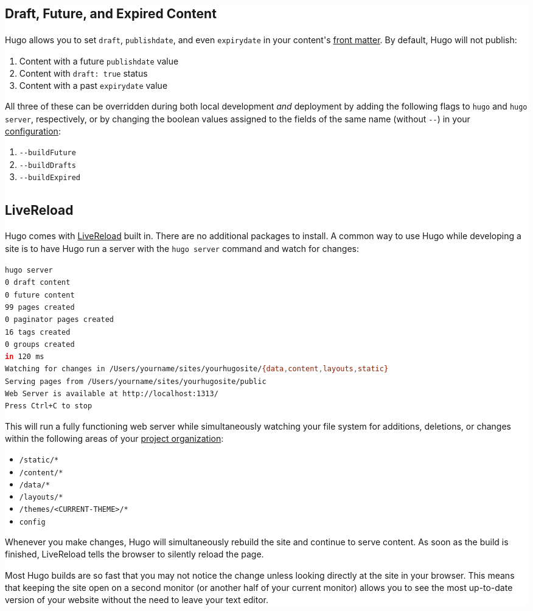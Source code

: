 ## Draft, Future, and Expired Content

Hugo allows you to set `draft`, `publishdate`, and even `expirydate` in your content's [front matter][]. By default, Hugo will not publish:

1. Content with a future `publishdate` value
2. Content with `draft: true` status
3. Content with a past `expirydate` value

All three of these can be overridden during both local development *and* deployment by adding the following flags to `hugo` and `hugo server`, respectively, or by changing the boolean values assigned to the fields of the same name (without `--`) in your [configuration][config]:

1. `--buildFuture`
2. `--buildDrafts`
3. `--buildExpired`

## LiveReload

Hugo comes with [LiveReload](https://github.com/livereload/livereload-js) built in. There are no additional packages to install. A common way to use Hugo while developing a site is to have Hugo run a server with the `hugo server` command and watch for changes:

```bash
hugo server
0 draft content
0 future content
99 pages created
0 paginator pages created
16 tags created
0 groups created
in 120 ms
Watching for changes in /Users/yourname/sites/yourhugosite/{data,content,layouts,static}
Serving pages from /Users/yourname/sites/yourhugosite/public
Web Server is available at http://localhost:1313/
Press Ctrl+C to stop
```

This will run a fully functioning web server while simultaneously watching your file system for additions, deletions, or changes within the following areas of your [project organization][dirs]:

* `/static/*`
* `/content/*`
* `/data/*`
* `/layouts/*`
* `/themes/<CURRENT-THEME>/*`
* `config`

Whenever you make changes, Hugo will simultaneously rebuild the site and continue to serve content. As soon as the build is finished, LiveReload tells the browser to silently reload the page.

Most Hugo builds are so fast that you may not notice the change unless looking directly at the site in your browser. This means that keeping the site open on a second monitor (or another half of your current monitor) allows you to see the most up-to-date version of your website without the need to leave your text editor.


[commands]: /commands/
[config]: /getting-started/configuration/
[dirs]: /getting-started/directory-structure/
[front matter]: /content-management/front-matter/
[hosting]: /hosting-and-deployments/
[install]: /getting-started/installing/